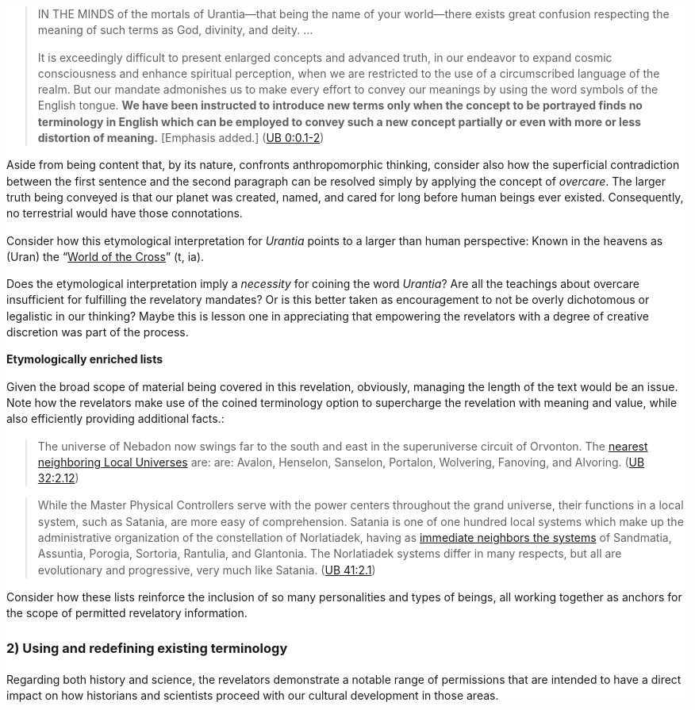 > IN THE MINDS of the mortals of Urantia—that being the name of your world—there exists great confusion respecting the meaning of such terms as God, divinity, and deity. …
> 
> It is exceedingly difficult to present enlarged concepts and advanced truth, in our endeavor to expand cosmic consciousness and enhance spiritual perception, when we are restricted to the use of a circumscribed language of the realm. But our mandate admonishes us to make every effort to convey our meanings by using the word symbols of the English tongue. **We have been instructed to introduce new terms only when the concept to be portrayed finds no terminology in English which can be employed to convey such a new concept partially or even with more or less distortion of meaning.** \[Emphasis added.\] ([UB 0:0.1-2](/en/The_Urantia_Book/0#p0_2))

Aside from being content that, by its nature, confronts anthropomorphic thinking, consider also how the superficial contradiction between the first sentence and the second paragraph can be resolved simply by applying the concept of _overcare_. The larger truth being conveyed is that our planet was created, named, and cared for long before human beings ever existed. Consequently, no terrestrial would have those connotations.

Consider how this etymological interpretation for _Urantia_ points to a larger than human perspective: Known in the heavens as (Uran) the “[World of the Cross](/en/article/Halbert_Katzen/Etymology_of_coined_terminology)” (t, ia).

Does the etymological interpretation imply a _necessity_ for coining the word _Urantia_? Are all the teachings about overcare insufficient for fulfilling the revelatory mandates? Or is this better taken as encouragement to not be overly dichotomous or legalistic in our thinking? Maybe this is lesson one in appreciating that empowering the revelators with a degree of creative discretion was part of the process.

**Etymologically enriched lists**

Given the broad scope of material being covered in this revelation, obviously, managing the length of the text would be an issue. Note how the revelators make use of the coined terminology option to supercharge the revelation with meaning and value, while also efficiently providing additional facts.:

> The universe of Nebadon now swings far to the south and east in the superuniverse circuit of Orvonton. The [nearest neighboring Local Universes](/en/article/Halbert_Katzen/Etymology_of_coined_terminology#seven) are: are: Avalon, Henselon, Sanselon, Portalon, Wolvering, Fanoving, and Alvoring. ([UB 32:2.12](/en/The_Urantia_Book/32#p2_12))

> While the Master Physical Controllers serve with the power centers throughout the grand universe, their functions in a local system, such as Satania, are more easy of comprehension. Satania is one of one hundred local systems which make up the administrative organization of the constellation of Norlatiadek, having as [immediate neighbors the systems](/en/article/Halbert_Katzen/Etymology_of_coined_terminology#nornei) of Sandmatia, Assuntia, Porogia, Sortoria, Rantulia, and Glantonia. The Norlatiadek systems differ in many respects, but all are evolutionary and progressive, very much like Satania. ([UB 41:2.1](/en/The_Urantia_Book/41#p2_1))

Consider how these lists reinforce the inclusion of so many personalities and types of beings, all working together as anchors for the scope of permitted revelatory information.

### 2) Using and redefining existing terminology

Regarding both history and science, the revelators demonstrate a notable range of permissions that are intended to have a direct impact on how historians and scientists proceed with our cultural development in those areas.
